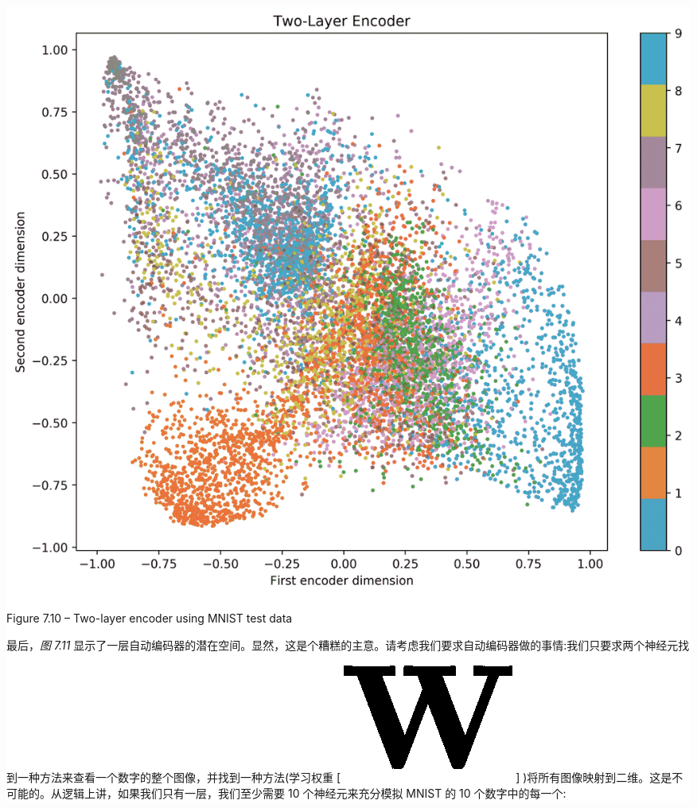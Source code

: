 ![](img/b60d2d57-df05-46f3-ac6a-8fbded4dfb34.png)

Figure 7.10 – Two-layer encoder using MNIST test data

最后，*图 7.11* 显示了一层自动编码器的潜在空间。显然，这是个糟糕的主意。请考虑我们要求自动编码器做的事情:我们只要求两个神经元找到一种方法来查看一个数字的整个图像，并找到一种方法(学习权重 [![](img/e2c8f2cb-9a89-4d71-9848-c755d1cd2c58.png)] )将所有图像映射到二维。这是不可能的。从逻辑上讲，如果我们只有一层，我们至少需要 10 个神经元来充分模拟 MNIST 的 10 个数字中的每一个:
